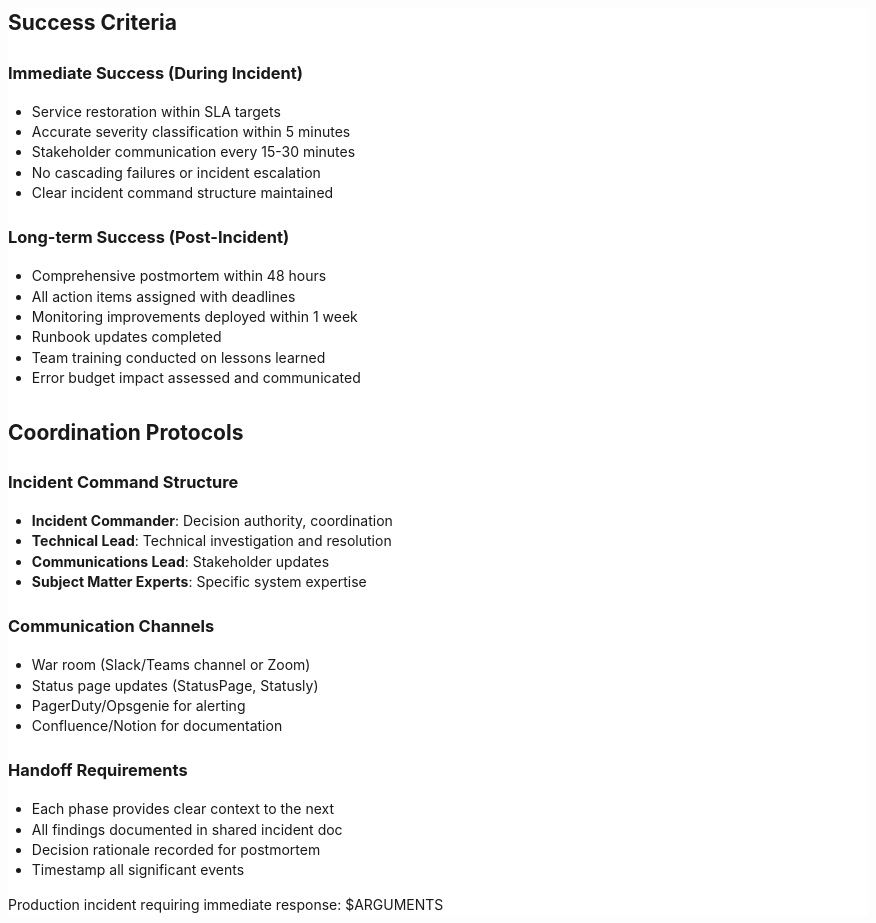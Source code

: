 ## Success Criteria

### Immediate Success (During Incident)
- Service restoration within SLA targets
- Accurate severity classification within 5 minutes
- Stakeholder communication every 15-30 minutes
- No cascading failures or incident escalation
- Clear incident command structure maintained

### Long-term Success (Post-Incident)
- Comprehensive postmortem within 48 hours
- All action items assigned with deadlines
- Monitoring improvements deployed within 1 week
- Runbook updates completed
- Team training conducted on lessons learned
- Error budget impact assessed and communicated

## Coordination Protocols

### Incident Command Structure
- **Incident Commander**: Decision authority, coordination
- **Technical Lead**: Technical investigation and resolution
- **Communications Lead**: Stakeholder updates
- **Subject Matter Experts**: Specific system expertise

### Communication Channels
- War room (Slack/Teams channel or Zoom)
- Status page updates (StatusPage, Statusly)
- PagerDuty/Opsgenie for alerting
- Confluence/Notion for documentation

### Handoff Requirements
- Each phase provides clear context to the next
- All findings documented in shared incident doc
- Decision rationale recorded for postmortem
- Timestamp all significant events

Production incident requiring immediate response: $ARGUMENTS